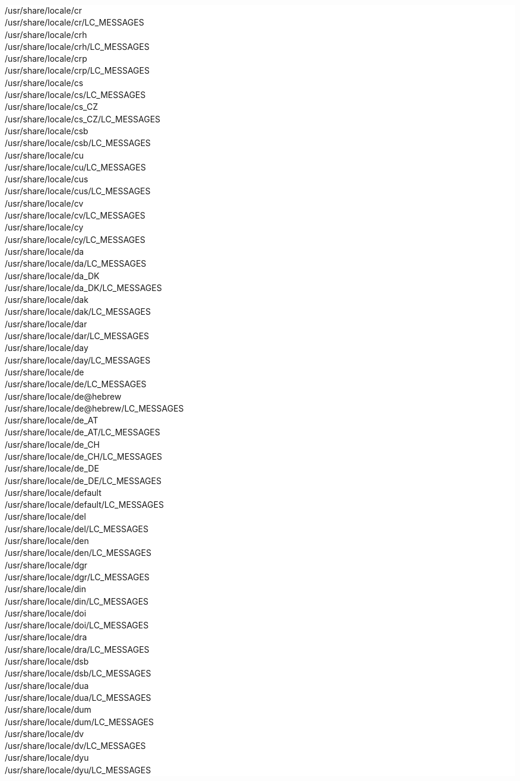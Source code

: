 /usr/share/locale/cr  
/usr/share/locale/cr/LC\_MESSAGES  
/usr/share/locale/crh  
/usr/share/locale/crh/LC\_MESSAGES  
/usr/share/locale/crp  
/usr/share/locale/crp/LC\_MESSAGES  
/usr/share/locale/cs  
/usr/share/locale/cs/LC\_MESSAGES  
/usr/share/locale/cs\_CZ  
/usr/share/locale/cs\_CZ/LC\_MESSAGES  
/usr/share/locale/csb  
/usr/share/locale/csb/LC\_MESSAGES  
/usr/share/locale/cu  
/usr/share/locale/cu/LC\_MESSAGES  
/usr/share/locale/cus  
/usr/share/locale/cus/LC\_MESSAGES  
/usr/share/locale/cv  
/usr/share/locale/cv/LC\_MESSAGES  
/usr/share/locale/cy  
/usr/share/locale/cy/LC\_MESSAGES  
/usr/share/locale/da  
/usr/share/locale/da/LC\_MESSAGES  
/usr/share/locale/da\_DK  
/usr/share/locale/da\_DK/LC\_MESSAGES  
/usr/share/locale/dak  
/usr/share/locale/dak/LC\_MESSAGES  
/usr/share/locale/dar  
/usr/share/locale/dar/LC\_MESSAGES  
/usr/share/locale/day  
/usr/share/locale/day/LC\_MESSAGES  
/usr/share/locale/de  
/usr/share/locale/de/LC\_MESSAGES  
/usr/share/locale/de@hebrew  
/usr/share/locale/de@hebrew/LC\_MESSAGES  
/usr/share/locale/de\_AT  
/usr/share/locale/de\_AT/LC\_MESSAGES  
/usr/share/locale/de\_CH  
/usr/share/locale/de\_CH/LC\_MESSAGES  
/usr/share/locale/de\_DE  
/usr/share/locale/de\_DE/LC\_MESSAGES  
/usr/share/locale/default  
/usr/share/locale/default/LC\_MESSAGES  
/usr/share/locale/del  
/usr/share/locale/del/LC\_MESSAGES  
/usr/share/locale/den  
/usr/share/locale/den/LC\_MESSAGES  
/usr/share/locale/dgr  
/usr/share/locale/dgr/LC\_MESSAGES  
/usr/share/locale/din  
/usr/share/locale/din/LC\_MESSAGES  
/usr/share/locale/doi  
/usr/share/locale/doi/LC\_MESSAGES  
/usr/share/locale/dra  
/usr/share/locale/dra/LC\_MESSAGES  
/usr/share/locale/dsb  
/usr/share/locale/dsb/LC\_MESSAGES  
/usr/share/locale/dua  
/usr/share/locale/dua/LC\_MESSAGES  
/usr/share/locale/dum  
/usr/share/locale/dum/LC\_MESSAGES  
/usr/share/locale/dv  
/usr/share/locale/dv/LC\_MESSAGES  
/usr/share/locale/dyu  
/usr/share/locale/dyu/LC\_MESSAGES  
